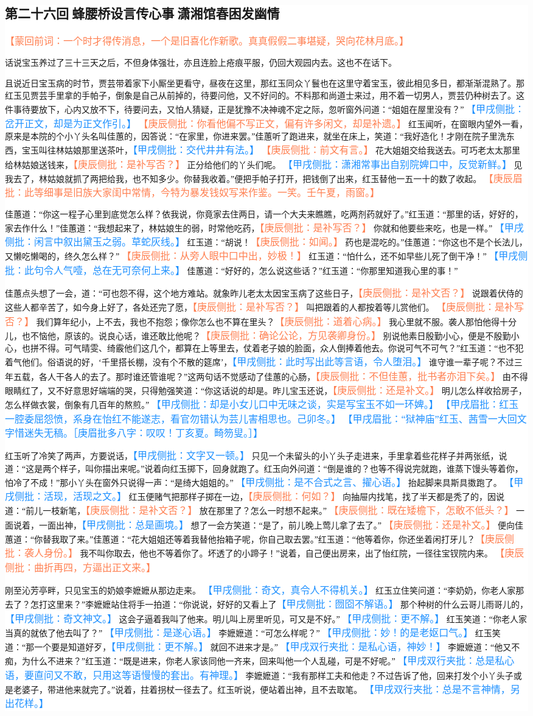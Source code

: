 <font face="黑体">

## 第二十六回  蜂腰桥设言传心事 潇湘馆春困发幽情

<font face="楷体" color=Coral size=3>【蒙回前词：一个时才得传消息，一个是旧喜化作新歌。真真假假二事堪疑，哭向花林月底。】</font>

话说宝玉养过了三十三天之后，不但身体强壮，亦且连脸上疮痕平服，仍回大观园内去。这也不在话下。

且说近日宝玉病的时节，贾芸带着家下小厮坐更看守，昼夜在这里，那红玉同众丫鬟也在这里守着宝玉，彼此相见多日，都渐渐混熟了。那红玉见贾芸手里拿的手帕子，倒象是自己从前掉的，待要问他，又不好问的。不料那和尚道士来过，用不着一切男人，贾芸仍种树去了。这件事待要放下，心内又放不下，待要问去，又怕人猜疑，正是犹豫不决神魂不定之际，忽听窗外问道：“姐姐在屋里没有？” <font face="楷体" color=DodgerBlue size=3>【甲戌侧批：岔开正文，却是为正文作引。】</font> <font face="楷体" color=Coral size=3>【庚辰侧批：你看他偏不写正文，偏有许多闲文，却是补遗。】</font> 红玉闻听，在窗眼内望外一看，原来是本院的个小丫头名叫佳蕙的，因答说：“在家里，你进来罢。”佳蕙听了跑进来，就坐在床上，笑道：“我好造化！才刚在院子里洗东西，宝玉叫往林姑娘那里送茶叶，<font face="楷体" color=DodgerBlue size=3>【甲戌侧批：交代井井有法。】</font> <font face="楷体" color=Coral size=3>【庚辰侧批：前文有言。】</font> 花大姐姐交给我送去。可巧老太太那里给林姑娘送钱来，<font face="楷体" color=Coral size=3>【庚辰侧批：是补写否？】</font> 正分给他们的丫头们呢。 <font face="楷体" color=DodgerBlue size=3>【甲戌侧批：潇湘常事出自别院婢口中，反觉新鲜。】</font> 见我去了，林姑娘就抓了两把给我，也不知多少。你替我收着。”便把手帕子打开，把钱倒了出来，红玉替他一五一十的数了收起。 <font face="楷体" color=Coral size=3>【庚辰眉批：此等细事是旧族大家闺中常情，今特为暴发钱奴写来作鉴。一笑。壬午夏，雨窗。】</font>

佳蕙道：“你这一程子心里到底觉怎么样？依我说，你竟家去住两日，请一个大夫来瞧瞧，吃两剂药就好了。”红玉道：“那里的话，好好的，家去作什么！”佳蕙道：“我想起来了，林姑娘生的弱，时常他吃药，<font face="楷体" color=Coral size=3>【庚辰侧批：是补写否？】</font> 你就和他要些来吃，也是一样。” <font face="楷体" color=DodgerBlue size=3>【甲戌侧批：闲言中叙出黛玉之弱。草蛇灰线。】</font> 红玉道：“胡说！<font face="楷体" color=Coral size=3>【庚辰侧批：如闻。】</font> 药也是混吃的。”佳蕙道：“你这也不是个长法儿，又懒吃懒喝的，终久怎么样？” <font face="楷体" color=Coral size=3>【庚辰侧批：从旁人眼中口中出，妙极！】</font> 红玉道：“怕什么，还不如早些儿死了倒干净！” <font face="楷体" color=DodgerBlue size=3>【甲戌侧批：此句令人气噎，总在无可奈何上来。】</font> 佳蕙道：“好好的，怎么说这些话？”红玉道：“你那里知道我心里的事！”

佳蕙点头想了一会，道：“可也怨不得，这个地方难站。就象昨儿老太太因宝玉病了这些日子，<font face="楷体" color=Coral size=3>【庚辰侧批：是补文否？】</font> 说跟着伏侍的这些人都辛苦了，如今身上好了，各处还完了愿，<font face="楷体" color=Coral size=3>【庚辰侧批：是补写否？】</font> 叫把跟着的人都按着等儿赏他们。 <font face="楷体" color=Coral size=3>【庚辰侧批：是补写否？】</font> 我们算年纪小，上不去，我也不抱怨；像你怎么也不算在里头？<font face="楷体" color=Coral size=3>【庚辰侧批：道着心病。】</font> 我心里就不服。袭人那怕他得十分儿，也不恼他，原该的。说良心话，谁还敢比他呢？<font face="楷体" color=Coral size=3>【庚辰侧批：确论公论，方见袭卿身份。】</font> 别说他素日殷勤小心，便是不殷勤小心，也拼不得。可气晴雯、绮霰他们这几个，都算在上等里去，仗着老子娘的脸面，众人倒捧着他去。你说可气不可气？”红玉道：“也不犯着气他们。俗语说的好，‘千里搭长棚，没有个不散的筵席’，<font face="楷体" color=DodgerBlue size=3>【甲戌侧批：此时写出此等言语，令人堕泪。】</font> 谁守谁一辈子呢？不过三年五载，各人干各人的去了。那时谁还管谁呢？”这两句话不觉感动了佳蕙的心肠，<font face="楷体" color=Coral size=3>【庚辰侧批：不但佳蕙，批书者亦泪下矣。】</font> 由不得眼睛红了，又不好意思好端端的哭，只得勉强笑道：“你这话说的却是。昨儿宝玉还说，<font face="楷体" color=Coral size=3>【庚辰侧批：还是补文。】</font> 明儿怎么样收拾房子，怎么样做衣裳，倒象有几百年的熬煎。” <font face="楷体" color=DodgerBlue size=3>【甲戌侧批：却是小女儿口中无味之谈，实是写宝玉不如一环婢。】</font> <font face="楷体" color=DodgerBlue size=3>【甲戌眉批：红玉一腔委屈怨愤，系身在怡红不能遂志，看官勿错认为芸儿害相思也。己卯冬。】</font> <font face="楷体" color=DodgerBlue size=3>【甲戌眉批：“狱神庙”红玉、茜雪一大回文字惜迷失无稿。［庚眉批多八字：叹叹！丁亥夏。畸笏叟。］】</font>

红玉听了冷笑了两声，方要说话，<font face="楷体" color=DodgerBlue size=3>【甲戌侧批：文字又一顿。】</font> 只见一个未留头的小丫头子走进来，手里拿着些花样子并两张纸，说道：“这是两个样子，叫你描出来呢。”说着向红玉掷下，回身就跑了。红玉向外问道：“倒是谁的？也等不得说完就跑，谁蒸下馒头等着你，怕冷了不成！”那小丫头在窗外只说得一声：“是绮大姐姐的。” <font face="楷体" color=DodgerBlue size=3>【甲戌侧批：是不合式之言、擢心语。】</font> 抬起脚来具斯具擞跑了。 <font face="楷体" color=DodgerBlue size=3>【甲戌侧批：活现，活现之文。】</font> 红玉便赌气把那样子掷在一边，<font face="楷体" color=Coral size=3>【庚辰侧批：何如？】</font> 向抽屉内找笔，找了半天都是秃了的，因说道：“前儿一枝新笔，<font face="楷体" color=Coral size=3>【庚辰侧批：是补文否？】</font> 放在那里了？怎么一时想不起来。” <font face="楷体" color=Coral size=3>【庚辰侧批：既在矮檐下，怎敢不低头？】</font> 一面说着，一面出神，<font face="楷体" color=DodgerBlue size=3>【甲戌侧批：总是画境。】</font> 想了一会方笑道：“是了，前儿晚上莺儿拿了去了。” <font face="楷体" color=Coral size=3>【庚辰侧批：还是补文。】</font> 便向佳蕙道：“你替我取了来。”佳蕙道：“花大姐姐还等着我替他抬箱子呢，你自己取去罢。”红玉道：“他等着你，你还坐着闲打牙儿？<font face="楷体" color=Coral size=3>【庚辰侧批：袭人身份。】</font> 我不叫你取去，他也不等着你了。坏透了的小蹄子！”说着，自己便出房来，出了怡红院，一径往宝钗院内来。 <font face="楷体" color=Coral size=3>【庚辰侧批：曲折再四，方逼出正文来。】</font>

刚至沁芳亭畔，只见宝玉的奶娘李嬷嬷从那边走来。 <font face="楷体" color=DodgerBlue size=3>【甲戌侧批：奇文，真令人不得机关。】</font> 红玉立住笑问道：“李奶奶，你老人家那去了？怎打这里来？”李嬷嬷站住将手一拍道：“你说说，好好的又看上了<font face="楷体" color=DodgerBlue size=3>【甲戌侧批：囫囵不解语。】</font> 那个种树的什么云哥儿雨哥儿的，<font face="楷体" color=DodgerBlue size=3>【甲戌侧批：奇文神文。】</font> 这会子逼着我叫了他来。明儿叫上房里听见，可又是不好。” <font face="楷体" color=DodgerBlue size=3>【甲戌侧批：更不解。】</font> 红玉笑道：“你老人家当真的就依了他去叫了？” <font face="楷体" color=DodgerBlue size=3>【甲戌侧批：是遂心语。】</font> 李嬷嬷道：“可怎么样呢？” <font face="楷体" color=DodgerBlue size=3>【甲戌侧批：妙！的是老妪口气。】</font> 红玉笑道：“那一个要是知道好歹，<font face="楷体" color=DodgerBlue size=3>【甲戌侧批：更不解。】</font> 就回不进来才是。” <font face="楷体" color=DodgerBlue size=3>【甲戌双行夹批：是私心语，神妙！】</font> 李嬷嬷道：“他又不痴，为什么不进来？”红玉道：“既是进来，你老人家该同他一齐来，回来叫他一个人乱碰，可是不好呢。” <font face="楷体" color=DodgerBlue size=3>【甲戌双行夹批：总是私心语，要直问又不敢，只用这等语慢慢的套出。有神理。】</font> 李嬷嬷道：“我有那样工夫和他走？不过告诉了他，回来打发个小丫头子或是老婆子，带进他来就完了。”说着，拄着拐杖一径去了。红玉听说，便站着出神，且不去取笔。 <font face="楷体" color=DodgerBlue size=3>【甲戌双行夹批：总是不言神情，另出花样。】</font>
